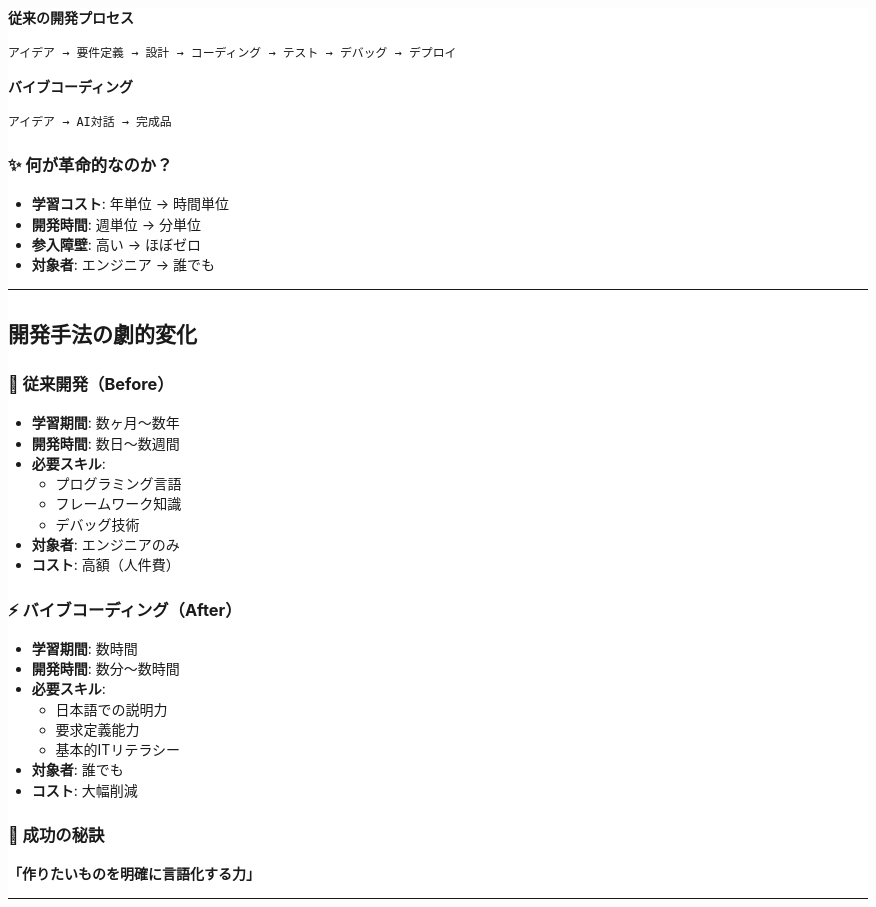 <div class="highlight-box">

**従来の開発プロセス**  
```
アイデア → 要件定義 → 設計 → コーディング → テスト → デバッグ → デプロイ
```

**バイブコーディング**  
```
アイデア → AI対話 → 完成品
```

</div>

### ✨ 何が革命的なのか？
- **学習コスト**: 年単位 → 時間単位
- **開発時間**: 週単位 → 分単位
- **参入障壁**: 高い → ほぼゼロ
- **対象者**: エンジニア → 誰でも

---


## 開発手法の劇的変化

<div class="two-column">

### 📝 従来開発（Before）
- **学習期間**: 数ヶ月〜数年
- **開発時間**: 数日〜数週間
- **必要スキル**: 
  - プログラミング言語
  - フレームワーク知識
  - デバッグ技術
- **対象者**: エンジニアのみ
- **コスト**: 高額（人件費）

### ⚡ バイブコーディング（After）
- **学習期間**: 数時間
- **開発時間**: 数分〜数時間
- **必要スキル**: 
  - 日本語での説明力
  - 要求定義能力
  - 基本的ITリテラシー
- **対象者**: 誰でも
- **コスト**: 大幅削減

</div>

### 🎯 成功の秘訣
**「作りたいものを明確に言語化する力」**

---
